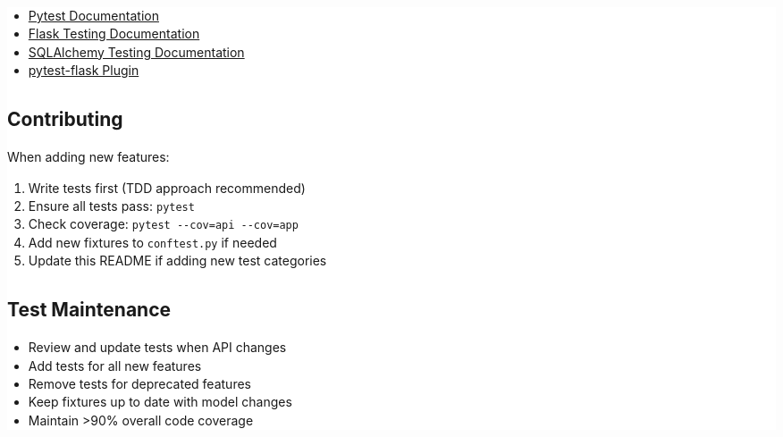 - [Pytest Documentation](https://docs.pytest.org/)
- [Flask Testing Documentation](https://flask.palletsprojects.com/en/stable/testing/)
- [SQLAlchemy Testing Documentation](https://docs.sqlalchemy.org/en/20/core/connections.html#testing-for-database-connectivity)
- [pytest-flask Plugin](https://pytest-flask.readthedocs.io/)

## Contributing

When adding new features:

1. Write tests first (TDD approach recommended)
2. Ensure all tests pass: `pytest`
3. Check coverage: `pytest --cov=api --cov=app`
4. Add new fixtures to `conftest.py` if needed
5. Update this README if adding new test categories

## Test Maintenance

- Review and update tests when API changes
- Add tests for all new features
- Remove tests for deprecated features
- Keep fixtures up to date with model changes
- Maintain >90% overall code coverage
